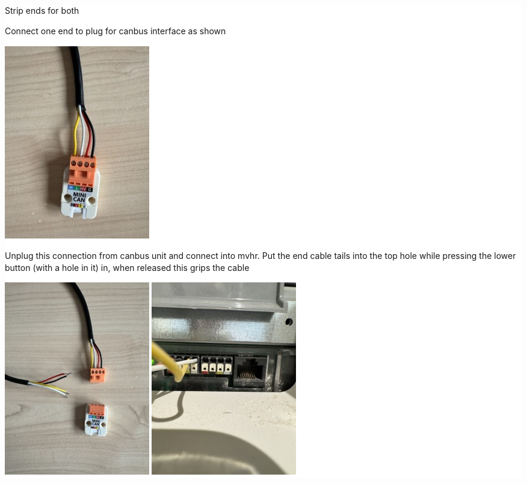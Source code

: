 Strip ends for both

Connect one end to plug for canbus interface as shown

![Canbus Interface](./images/CanbusInterface.jpg)


Unplug this connection from canbus unit and connect into mvhr. Put the end cable tails into the top hole while pressing the lower button (with a hole in it) in, when released this grips the cable

![Connect](./images/CanbusPlug.jpg)
![Connections](./images/Connections.jpg)
